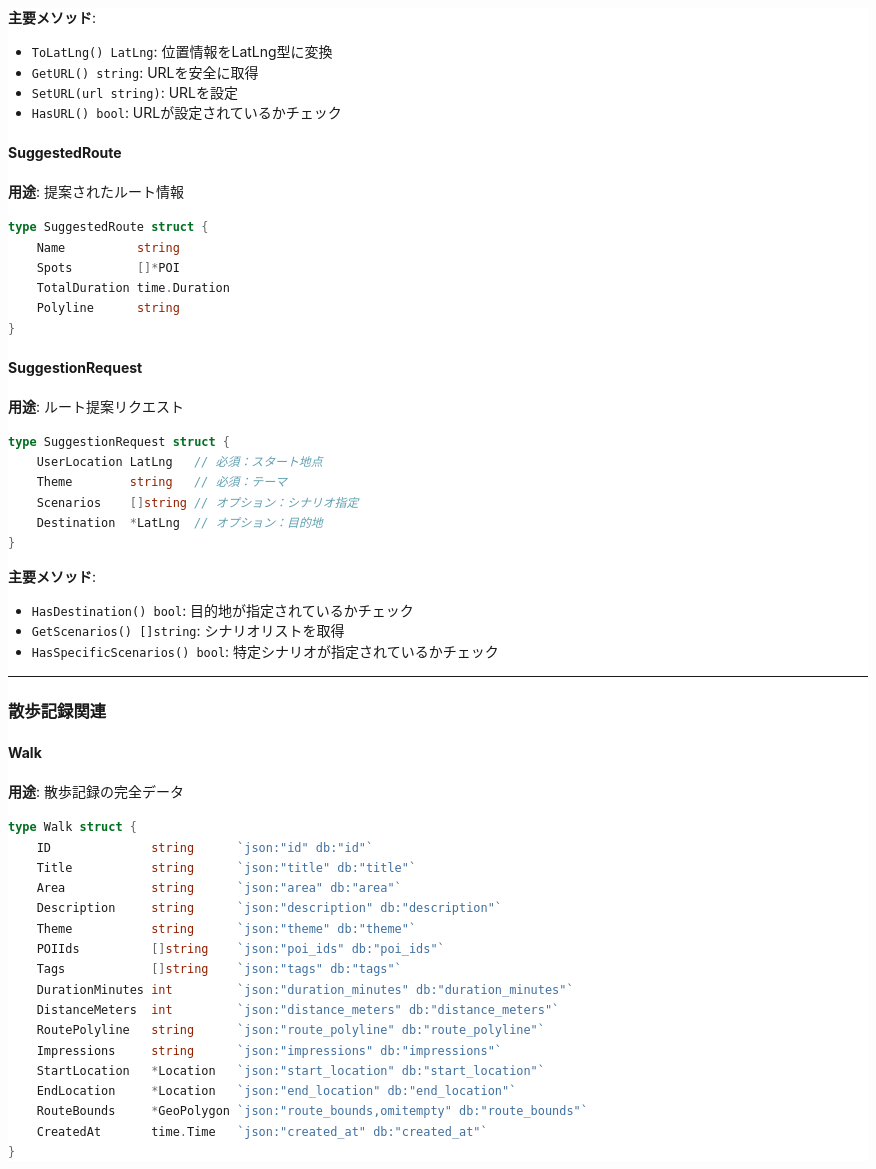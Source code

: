 **主要メソッド**:
- `ToLatLng() LatLng`: 位置情報をLatLng型に変換
- `GetURL() string`: URLを安全に取得
- `SetURL(url string)`: URLを設定
- `HasURL() bool`: URLが設定されているかチェック

#### SuggestedRoute
**用途**: 提案されたルート情報

```go
type SuggestedRoute struct {
    Name          string
    Spots         []*POI
    TotalDuration time.Duration
    Polyline      string
}
```

#### SuggestionRequest
**用途**: ルート提案リクエスト

```go
type SuggestionRequest struct {
    UserLocation LatLng   // 必須：スタート地点
    Theme        string   // 必須：テーマ
    Scenarios    []string // オプション：シナリオ指定
    Destination  *LatLng  // オプション：目的地
}
```

**主要メソッド**:
- `HasDestination() bool`: 目的地が指定されているかチェック
- `GetScenarios() []string`: シナリオリストを取得
- `HasSpecificScenarios() bool`: 特定シナリオが指定されているかチェック

---

### 散歩記録関連

#### Walk
**用途**: 散歩記録の完全データ

```go
type Walk struct {
    ID              string      `json:"id" db:"id"`
    Title           string      `json:"title" db:"title"`
    Area            string      `json:"area" db:"area"`
    Description     string      `json:"description" db:"description"`
    Theme           string      `json:"theme" db:"theme"`
    POIIds          []string    `json:"poi_ids" db:"poi_ids"`
    Tags            []string    `json:"tags" db:"tags"`
    DurationMinutes int         `json:"duration_minutes" db:"duration_minutes"`
    DistanceMeters  int         `json:"distance_meters" db:"distance_meters"`
    RoutePolyline   string      `json:"route_polyline" db:"route_polyline"`
    Impressions     string      `json:"impressions" db:"impressions"`
    StartLocation   *Location   `json:"start_location" db:"start_location"`
    EndLocation     *Location   `json:"end_location" db:"end_location"`
    RouteBounds     *GeoPolygon `json:"route_bounds,omitempty" db:"route_bounds"`
    CreatedAt       time.Time   `json:"created_at" db:"created_at"`
}
```
